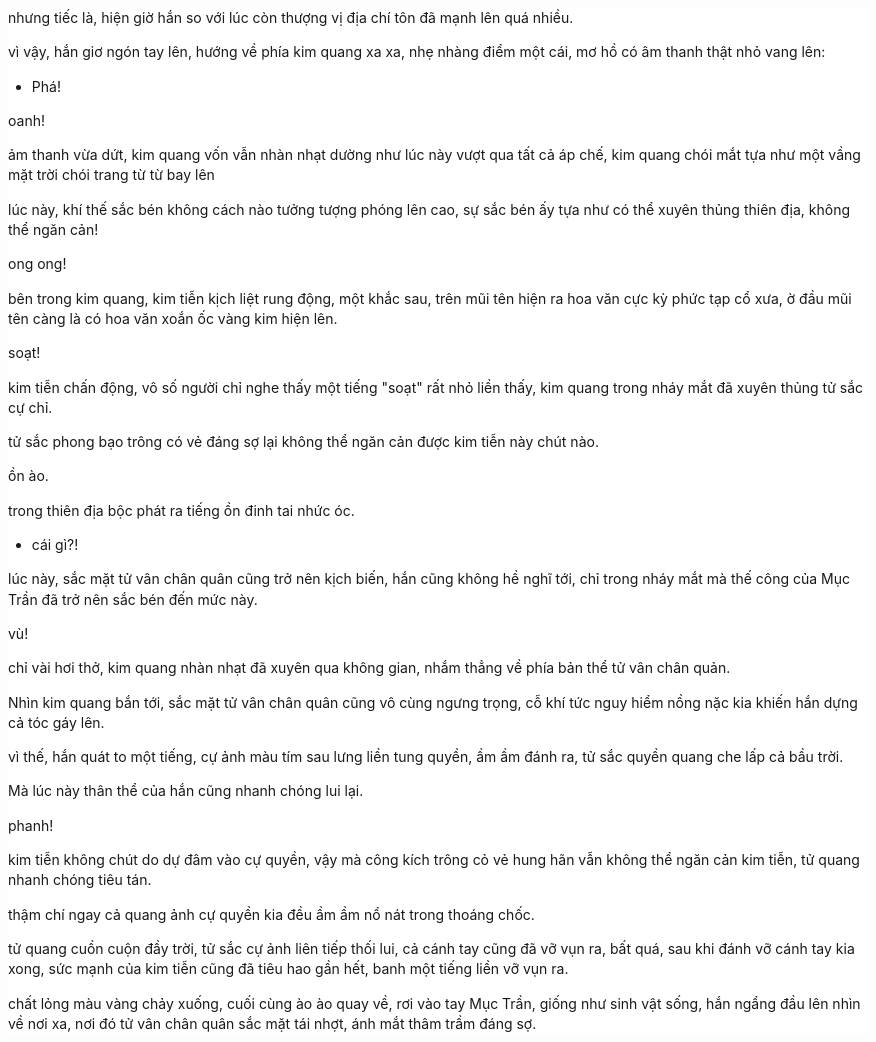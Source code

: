 nhưng tiếc là, hiện giờ hắn so với lúc còn thượng vị địa chí tôn đã mạnh lên quá nhiều.

vì vậy, hắn giơ ngón tay lên, hướng về phía kim quang xa xa, nhẹ nhàng điểm một cái, mơ hồ có âm thanh thật nhỏ vang lên:

- Phá!

oanh!

ảm thanh vừa dứt, kim quang vốn vẫn nhàn nhạt dường như lúc này vượt qua tất cả áp chế, kim quang chói mắt tựa như một vầng mặt trời chói trang từ từ bay lên

lúc này, khí thế sắc bén không cách nào tưởng tượng phóng lên cao, sự sắc bén ấy tựa như có thể xuyên thủng thiên địa, không thể ngăn cản!

ong ong!

bên trong kim quang, kim tiễn kịch liệt rung động, một khắc sau, trên mũi tên hiện ra hoa văn cực kỳ phức tạp cổ xưa, ờ đầu mũi tên càng là có hoa văn xoắn ốc vàng kim hiện lên.

soạt!

kim tiễn chấn động, vô số người chỉ nghe thấy một tiếng "soạt" rất nhỏ liền thấy, kim quang trong nháy mắt đã xuyên thủng tử sắc cự chỉ.

tử sắc phong bạo trông có vẻ đáng sợ lại không thể ngăn cản được kim tiễn này chút nào.

ồn ào.

trong thiên địa bộc phát ra tiếng ồn đinh tai nhức óc.

- cái gì?!

lúc này, sắc mặt tử vân chân quân cũng trở nên kịch biến, hắn cũng không hề nghĩ tới, chỉ trong nháy mắt mà thế công của Mục Trần đã trở nên sắc bén đến mức này.

vù!

chỉ vài hơi thở, kim quang nhàn nhạt đã xuyên qua không gian, nhắm thẳng về phía bản thể tử vân chân quản.

Nhìn kim quang bắn tới, sắc mặt tử vân chân quân cũng vô cùng ngưng trọng, cỗ khí tức nguy hiểm nồng nặc kia khiến hắn dựng cả tóc gáy lên.

vì thế, hắn quát to một tiếng, cự ảnh màu tím sau lưng liền tung quyền, ầm ầm đánh ra, tử sắc quyền quang che lấp cả bầu trời.

Mà lúc này thân thể của hắn cũng nhanh chóng lui lại.

phanh!

kim tiễn không chút do dự đâm vào cự quyền, vậy mà công kích trông cỏ vẻ hung hãn vẫn không thể ngăn cản kim tiễn, tử quang nhanh chóng tiêu tán.

thậm chí ngay cả quang ảnh cự quyền kia đều ầm ầm nổ nát trong thoáng chốc.

tử quang cuồn cuộn đầy trời, tử sắc cự ảnh liên tiếp thối lui, cả cánh tay cũng đã vỡ vụn ra, bất quá, sau khi đánh vỡ cánh tay kia xong, sức mạnh của kim tiễn cũng đã tiêu hao gần hết, banh một tiếng liền vỡ vụn ra.

chất lỏng màu vàng chảy xuống, cuối cùng ào ào quay về, rơi vào tay Mục Trần, giống như sinh vật sống, hắn ngẩng đầu lên nhìn về nơi xa, nơi đó tử vân chân quân sắc mặt tái nhợt, ánh mắt thâm trầm đáng sợ.
